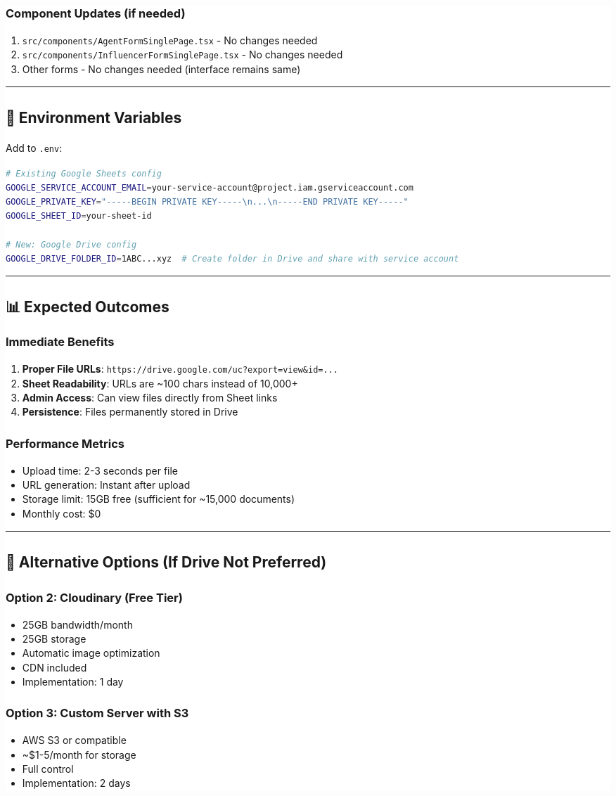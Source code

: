 ### Component Updates (if needed)
1. `src/components/AgentFormSinglePage.tsx` - No changes needed
2. `src/components/InfluencerFormSinglePage.tsx` - No changes needed
3. Other forms - No changes needed (interface remains same)

---

## 🔧 Environment Variables

Add to `.env`:
```bash
# Existing Google Sheets config
GOOGLE_SERVICE_ACCOUNT_EMAIL=your-service-account@project.iam.gserviceaccount.com
GOOGLE_PRIVATE_KEY="-----BEGIN PRIVATE KEY-----\n...\n-----END PRIVATE KEY-----"
GOOGLE_SHEET_ID=your-sheet-id

# New: Google Drive config
GOOGLE_DRIVE_FOLDER_ID=1ABC...xyz  # Create folder in Drive and share with service account
```

---

## 📊 Expected Outcomes

### Immediate Benefits
1. **Proper File URLs**: `https://drive.google.com/uc?export=view&id=...`
2. **Sheet Readability**: URLs are ~100 chars instead of 10,000+
3. **Admin Access**: Can view files directly from Sheet links
4. **Persistence**: Files permanently stored in Drive

### Performance Metrics
- Upload time: 2-3 seconds per file
- URL generation: Instant after upload
- Storage limit: 15GB free (sufficient for ~15,000 documents)
- Monthly cost: $0

---

## 🚀 Alternative Options (If Drive Not Preferred)

### Option 2: Cloudinary (Free Tier)
- 25GB bandwidth/month
- 25GB storage
- Automatic image optimization
- CDN included
- Implementation: 1 day

### Option 3: Custom Server with S3
- AWS S3 or compatible
- ~$1-5/month for storage
- Full control
- Implementation: 2 days
